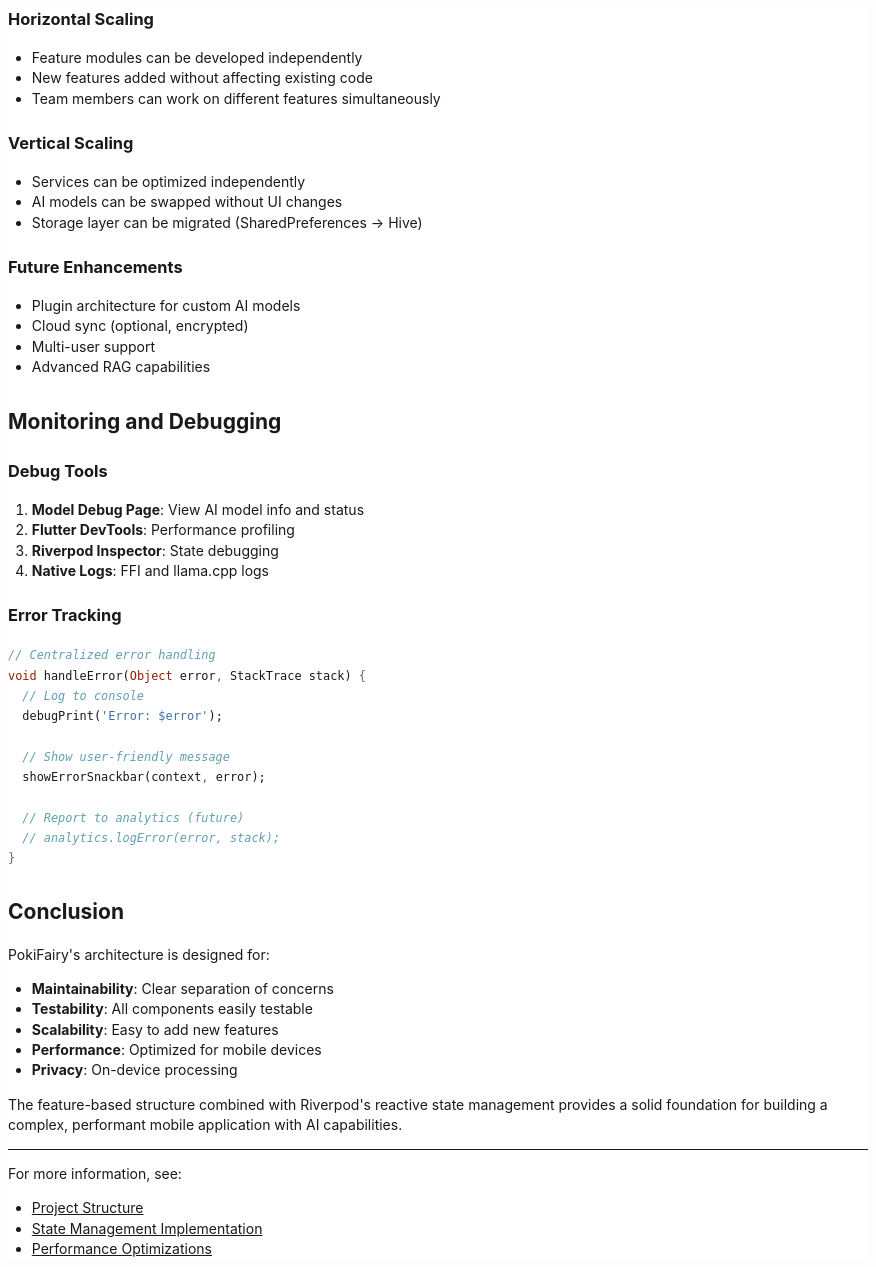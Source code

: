 ### Horizontal Scaling
- Feature modules can be developed independently
- New features added without affecting existing code
- Team members can work on different features simultaneously

### Vertical Scaling
- Services can be optimized independently
- AI models can be swapped without UI changes
- Storage layer can be migrated (SharedPreferences → Hive)

### Future Enhancements
- Plugin architecture for custom AI models
- Cloud sync (optional, encrypted)
- Multi-user support
- Advanced RAG capabilities

## Monitoring and Debugging

### Debug Tools
1. **Model Debug Page**: View AI model info and status
2. **Flutter DevTools**: Performance profiling
3. **Riverpod Inspector**: State debugging
4. **Native Logs**: FFI and llama.cpp logs

### Error Tracking
```dart
// Centralized error handling
void handleError(Object error, StackTrace stack) {
  // Log to console
  debugPrint('Error: $error');
  
  // Show user-friendly message
  showErrorSnackbar(context, error);
  
  // Report to analytics (future)
  // analytics.logError(error, stack);
}
```

## Conclusion

PokiFairy's architecture is designed for:
- **Maintainability**: Clear separation of concerns
- **Testability**: All components easily testable
- **Scalability**: Easy to add new features
- **Performance**: Optimized for mobile devices
- **Privacy**: On-device processing

The feature-based structure combined with Riverpod's reactive state management provides a solid foundation for building a complex, performant mobile application with AI capabilities.

---

For more information, see:
- [Project Structure](../PROJECT_STRUCTURE.md)
- [State Management Implementation](../STATE_MANAGEMENT_IMPLEMENTATION.md)
- [Performance Optimizations](../PERFORMANCE_OPTIMIZATIONS.md)
